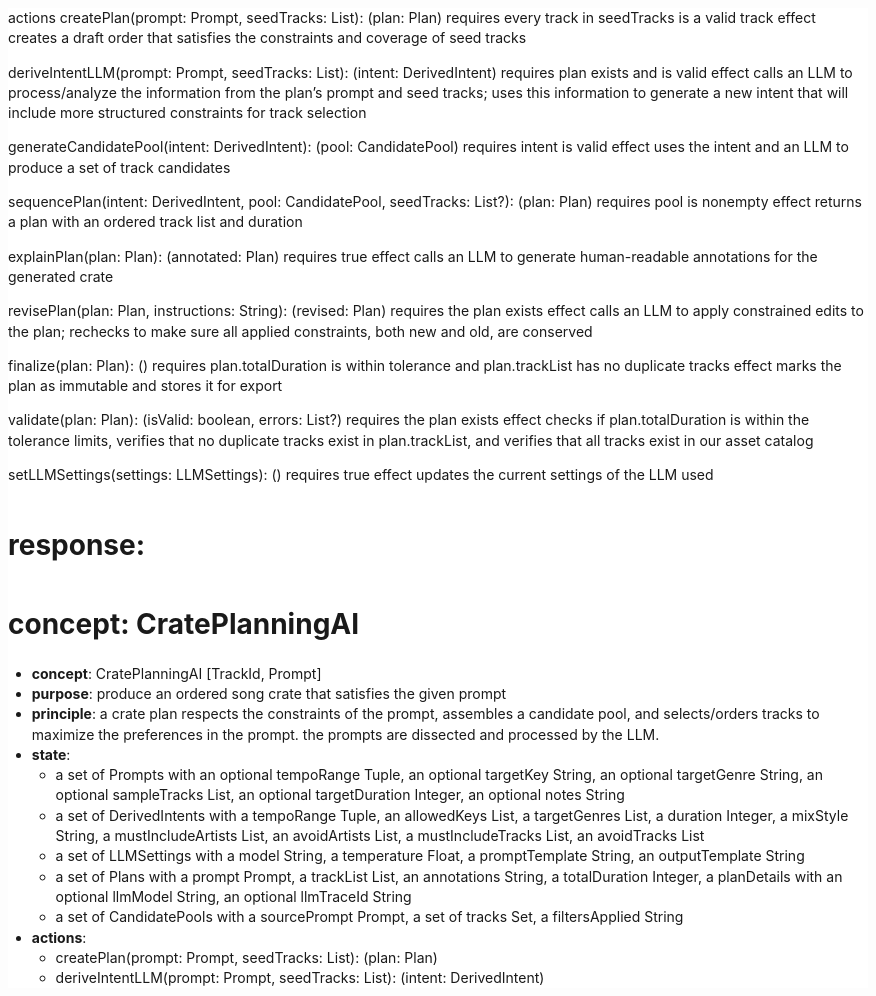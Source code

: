 actions
createPlan(prompt: Prompt, seedTracks: List<TrackId>): (plan: Plan)
requires every track in seedTracks is a valid track
effect creates a draft order that satisfies the constraints and coverage of seed tracks

deriveIntentLLM(prompt: Prompt, seedTracks: List<TrackId>): (intent: DerivedIntent)
requires plan exists and is valid
effect calls an LLM to process/analyze the information from the plan’s prompt and seed tracks; uses this information to generate a new intent that will include more structured constraints for track selection

generateCandidatePool(intent: DerivedIntent): (pool: CandidatePool)
requires intent is valid
effect uses the intent and an LLM to produce a set of track candidates

sequencePlan(intent: DerivedIntent, pool: CandidatePool, seedTracks: List<TrackId>?): (plan: Plan)
requires pool is nonempty
effect returns a plan with an ordered track list and duration

explainPlan(plan: Plan): (annotated: Plan)
requires true
effect calls an LLM to generate human-readable annotations for the generated crate

revisePlan(plan: Plan, instructions: String): (revised: Plan)
requires the plan exists
effect calls an LLM to apply constrained edits to the plan; rechecks to make sure all applied constraints, both new and old, are conserved

finalize(plan: Plan): ()
requires plan.totalDuration is within tolerance and plan.trackList has no duplicate tracks
effect marks the plan as immutable and stores it for export

validate(plan: Plan): (isValid: boolean, errors: List<String>?)
requires the plan exists
effect checks if plan.totalDuration is within the tolerance limits, verifies that no duplicate tracks exist in plan.trackList, and verifies that all tracks exist in our asset catalog

setLLMSettings(settings: LLMSettings): ()
requires true
effect updates the current settings of the LLM used
# response:

# concept: CratePlanningAI

*   **concept**: CratePlanningAI \[TrackId, Prompt]
*   **purpose**: produce an ordered song crate that satisfies the given prompt
*   **principle**: a crate plan respects the constraints of the prompt, assembles a candidate pool, and selects/orders tracks to maximize the preferences in the prompt. the prompts are dissected and processed by the LLM.
*   **state**:
    *   a set of Prompts with an optional tempoRange Tuple<Float>, an optional targetKey String, an optional targetGenre String, an optional sampleTracks List<TrackId>, an optional targetDuration Integer, an optional notes String
    *   a set of DerivedIntents with a tempoRange Tuple<Float>, an allowedKeys List<String>, a targetGenres List<String>, a duration Integer, a mixStyle String, a mustIncludeArtists List<String>, an avoidArtists List<String>, a mustIncludeTracks List<String>, an avoidTracks List<String>
    *   a set of LLMSettings with a model String, a temperature Float, a promptTemplate String, an outputTemplate String
    *   a set of Plans with a prompt Prompt, a trackList List<TrackId>, an annotations String, a totalDuration Integer, a planDetails with an optional llmModel String, an optional llmTraceId String
    *   a set of CandidatePools with a sourcePrompt Prompt, a set of tracks Set<TrackId>, a filtersApplied String
*   **actions**:
    *   createPlan(prompt: Prompt, seedTracks: List<TrackId>): (plan: Plan)
    *   deriveIntentLLM(prompt: Prompt, seedTracks: List<TrackId>): (intent: DerivedIntent)